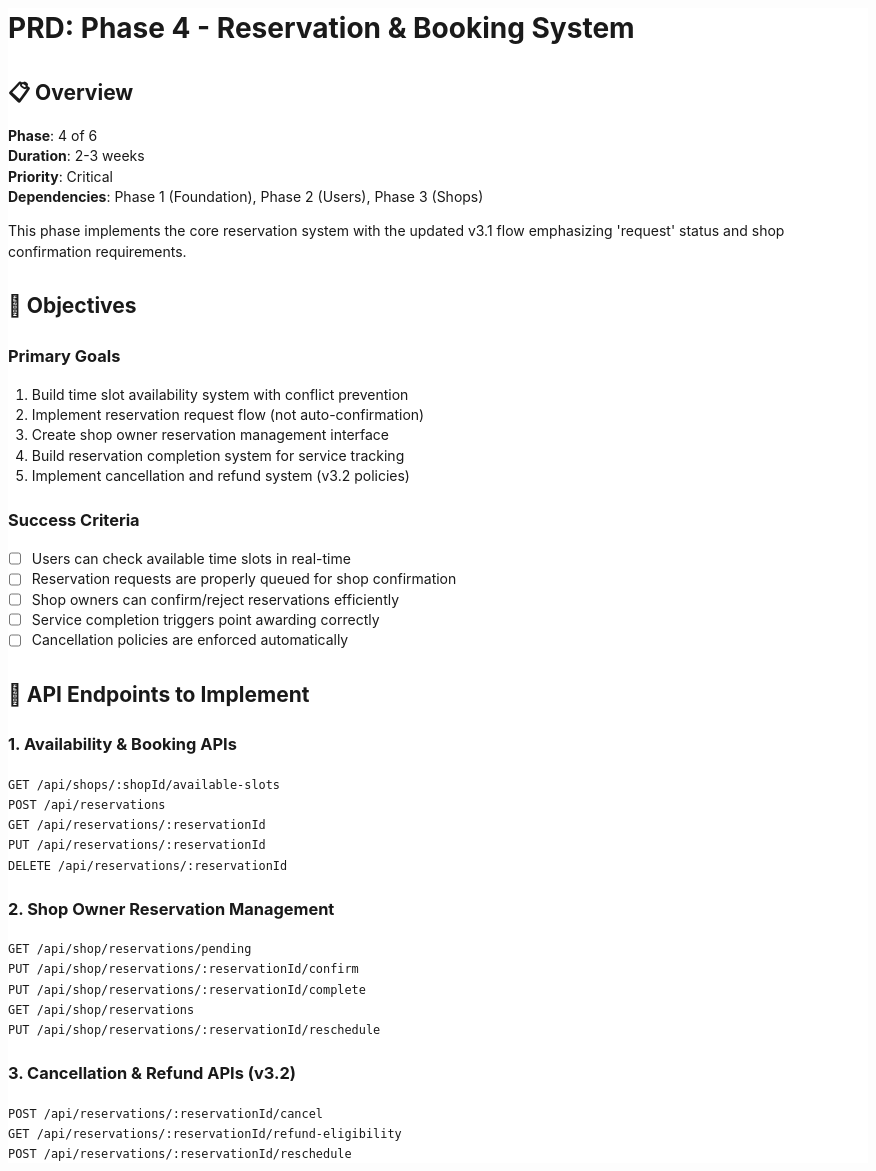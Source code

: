 # PRD: Phase 4 - Reservation & Booking System

## 📋 Overview
**Phase**: 4 of 6  
**Duration**: 2-3 weeks  
**Priority**: Critical  
**Dependencies**: Phase 1 (Foundation), Phase 2 (Users), Phase 3 (Shops)  

This phase implements the core reservation system with the updated v3.1 flow emphasizing 'request' status and shop confirmation requirements.

## 🎯 Objectives

### Primary Goals
1. Build time slot availability system with conflict prevention
2. Implement reservation request flow (not auto-confirmation)
3. Create shop owner reservation management interface
4. Build reservation completion system for service tracking
5. Implement cancellation and refund system (v3.2 policies)

### Success Criteria
- [ ] Users can check available time slots in real-time
- [ ] Reservation requests are properly queued for shop confirmation
- [ ] Shop owners can confirm/reject reservations efficiently
- [ ] Service completion triggers point awarding correctly
- [ ] Cancellation policies are enforced automatically

## 🔗 API Endpoints to Implement

### 1. Availability & Booking APIs
```
GET /api/shops/:shopId/available-slots
POST /api/reservations
GET /api/reservations/:reservationId
PUT /api/reservations/:reservationId
DELETE /api/reservations/:reservationId
```

### 2. Shop Owner Reservation Management
```
GET /api/shop/reservations/pending
PUT /api/shop/reservations/:reservationId/confirm
PUT /api/shop/reservations/:reservationId/complete
GET /api/shop/reservations
PUT /api/shop/reservations/:reservationId/reschedule
```

### 3. Cancellation & Refund APIs (v3.2)
```
POST /api/reservations/:reservationId/cancel
GET /api/reservations/:reservationId/refund-eligibility
POST /api/reservations/:reservationId/reschedule
```

